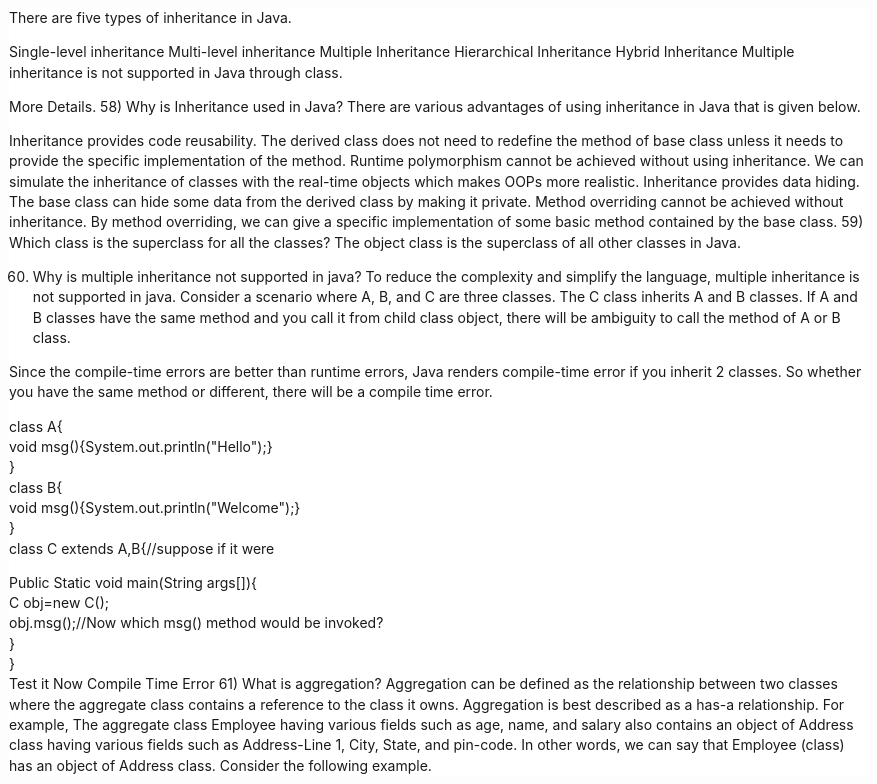 There are five types of inheritance in Java.

Single-level inheritance
Multi-level inheritance
Multiple Inheritance
Hierarchical Inheritance
Hybrid Inheritance
Multiple inheritance is not supported in Java through class.

More Details.
58) Why is Inheritance used in Java?
There are various advantages of using inheritance in Java that is given below.

Inheritance provides code reusability. The derived class does not need to redefine the method of base class unless it needs to provide the specific implementation of the method.
Runtime polymorphism cannot be achieved without using inheritance.
We can simulate the inheritance of classes with the real-time objects which makes OOPs more realistic.
Inheritance provides data hiding. The base class can hide some data from the derived class by making it private.
Method overriding cannot be achieved without inheritance. By method overriding, we can give a specific implementation of some basic method contained by the base class.
59) Which class is the superclass for all the classes?
The object class is the superclass of all other classes in Java.

60) Why is multiple inheritance not supported in java?
To reduce the complexity and simplify the language, multiple inheritance is not supported in java. Consider a scenario where A, B, and C are three classes. The C class inherits A and B classes. If A and B classes have the same method and you call it from child class object, there will be ambiguity to call the method of A or B class.

Since the compile-time errors are better than runtime errors, Java renders compile-time error if you inherit 2 classes. So whether you have the same method or different, there will be a compile time error.

class A{  
void msg(){System.out.println("Hello");}  
}  
class B{  
void msg(){System.out.println("Welcome");}  
}  
class C extends A,B{//suppose if it were  
   
 Public Static void main(String args[]){  
   C obj=new C();  
   obj.msg();//Now which msg() method would be invoked?  
}  
}  
Test it Now
 Compile Time Error
61) What is aggregation?
Aggregation can be defined as the relationship between two classes where the aggregate class contains a reference to the class it owns. Aggregation is best described as a has-a relationship. For example, The aggregate class Employee having various fields such as age, name, and salary also contains an object of Address class having various fields such as Address-Line 1, City, State, and pin-code. In other words, we can say that Employee (class) has an object of Address class. Consider the following example.
